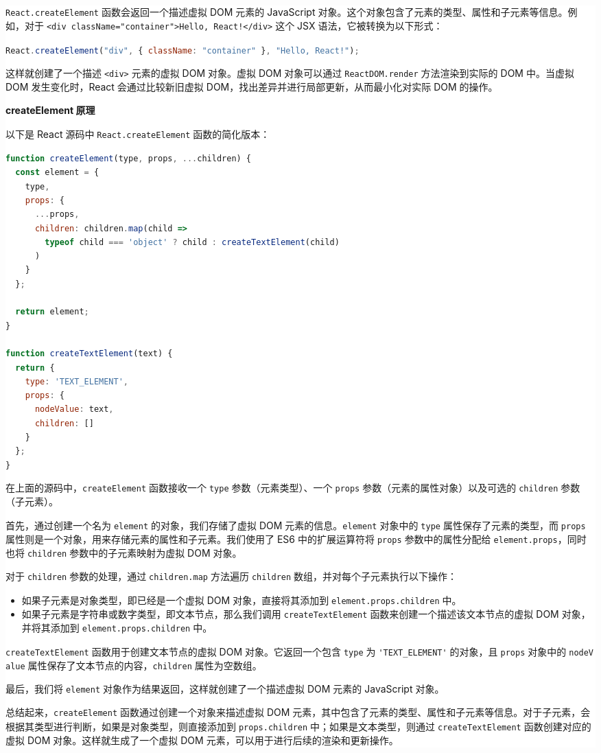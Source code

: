 `React.createElement` 函数会返回一个描述虚拟 DOM 元素的 JavaScript 对象。这个对象包含了元素的类型、属性和子元素等信息。例如，对于 `<div className="container">Hello, React!</div>` 这个 JSX 语法，它被转换为以下形式：

```javascript
React.createElement("div", { className: "container" }, "Hello, React!");
```

这样就创建了一个描述 `<div>` 元素的虚拟 DOM 对象。虚拟 DOM 对象可以通过 `ReactDOM.render` 方法渲染到实际的 DOM 中。当虚拟 DOM 发生变化时，React 会通过比较新旧虚拟 DOM，找出差异并进行局部更新，从而最小化对实际 DOM 的操作。

**createElement 原理**

以下是 React 源码中 `React.createElement` 函数的简化版本：

```javascript
function createElement(type, props, ...children) {
  const element = {
    type,
    props: {
      ...props,
      children: children.map(child =>
        typeof child === 'object' ? child : createTextElement(child)
      )
    }
  };
  
  return element;
}

function createTextElement(text) {
  return {
    type: 'TEXT_ELEMENT',
    props: {
      nodeValue: text,
      children: []
    }
  };
}
```

在上面的源码中，`createElement` 函数接收一个 `type` 参数（元素类型）、一个 `props` 参数（元素的属性对象）以及可选的 `children` 参数（子元素）。

首先，通过创建一个名为 `element` 的对象，我们存储了虚拟 DOM 元素的信息。`element` 对象中的 `type` 属性保存了元素的类型，而 `props` 属性则是一个对象，用来存储元素的属性和子元素。我们使用了 ES6 中的扩展运算符将 `props` 参数中的属性分配给 `element.props`，同时也将 `children` 参数中的子元素映射为虚拟 DOM 对象。

对于 `children` 参数的处理，通过 `children.map` 方法遍历 `children` 数组，并对每个子元素执行以下操作：

- 如果子元素是对象类型，即已经是一个虚拟 DOM 对象，直接将其添加到 `element.props.children` 中。
- 如果子元素是字符串或数字类型，即文本节点，那么我们调用 `createTextElement` 函数来创建一个描述该文本节点的虚拟 DOM 对象，并将其添加到 `element.props.children` 中。

`createTextElement` 函数用于创建文本节点的虚拟 DOM 对象。它返回一个包含 `type` 为 `'TEXT_ELEMENT'` 的对象，且 `props` 对象中的 `nodeValue` 属性保存了文本节点的内容，`children` 属性为空数组。

最后，我们将 `element` 对象作为结果返回，这样就创建了一个描述虚拟 DOM 元素的 JavaScript 对象。

总结起来，`createElement` 函数通过创建一个对象来描述虚拟 DOM 元素，其中包含了元素的类型、属性和子元素等信息。对于子元素，会根据其类型进行判断，如果是对象类型，则直接添加到 `props.children` 中；如果是文本类型，则通过 `createTextElement` 函数创建对应的虚拟 DOM 对象。这样就生成了一个虚拟 DOM 元素，可以用于进行后续的渲染和更新操作。
